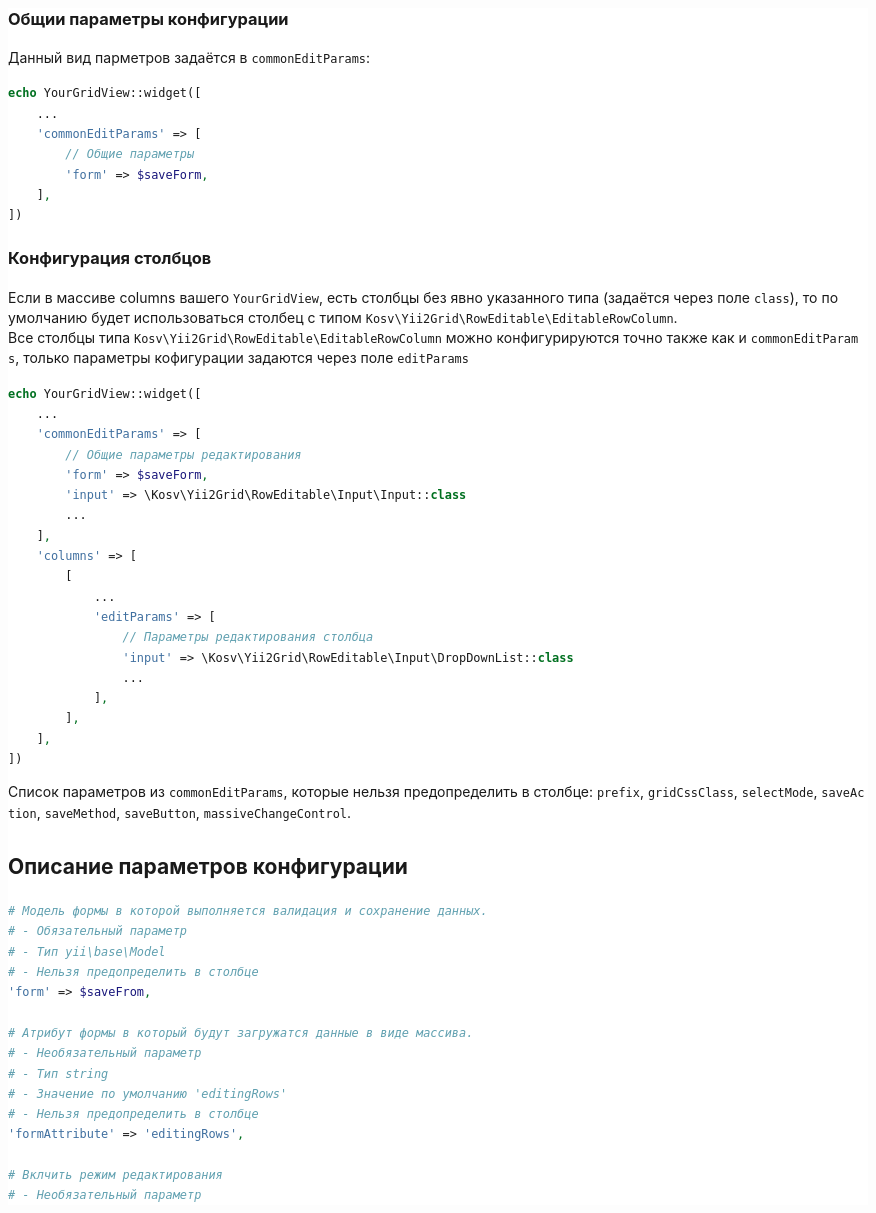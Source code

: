 ### Общии параметры конфигурации
Данный вид парметров задаётся в `commonEditParams`:
```php
echo YourGridView::widget([
    ...
    'commonEditParams' => [
        // Общие параметры
        'form' => $saveForm,
    ],
])
```

### Конфигурация столбцов

Если в массиве columns вашего `YourGridView`, есть столбцы без явно указанного типа (задаётся через поле `class`),
то по умолчанию будет использоваться столбец с типом `Kosv\Yii2Grid\RowEditable\EditableRowColumn`.  
Все столбцы типа `Kosv\Yii2Grid\RowEditable\EditableRowColumn` можно конфигурируются точно также как и `commonEditParams`,
только параметры кофигурации задаются через поле `editParams`

```php
echo YourGridView::widget([
    ...
    'commonEditParams' => [
        // Общие параметры редактирования
        'form' => $saveForm,
        'input' => \Kosv\Yii2Grid\RowEditable\Input\Input::class
        ...
    ],
    'columns' => [
        [
            ...
            'editParams' => [
                // Параметры редактирования столбца 
                'input' => \Kosv\Yii2Grid\RowEditable\Input\DropDownList::class
                ...
            ],            
        ],
    ],
])
```

Список параметров из `commonEditParams`, которые нельзя предопределить в столбце:
`prefix`, `gridCssClass`, `selectMode`, `saveAction`, `saveMethod`, `saveButton`, `massiveChangeControl`.


## Описание параметров конфигурации
```php
# Модель формы в которой выполняется валидация и сохранение данных.
# - Обязательный параметр
# - Тип yii\base\Model
# - Нельзя предопределить в столбце
'form' => $saveFrom,

# Атрибут формы в который будут загружатся данные в виде массива.
# - Необязательный параметр
# - Тип string
# - Значение по умолчанию 'editingRows'
# - Нельзя предопределить в столбце
'formAttribute' => 'editingRows',

# Вклчить режим редактирования
# - Необязательный параметр
```